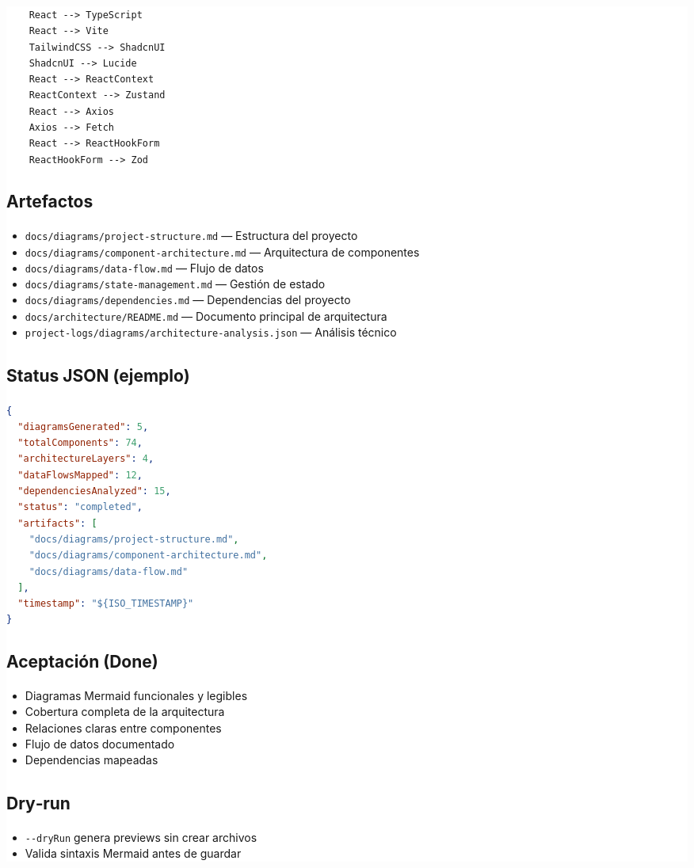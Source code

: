 ```mermaid
    React --> TypeScript
    React --> Vite
    TailwindCSS --> ShadcnUI
    ShadcnUI --> Lucide
    React --> ReactContext
    ReactContext --> Zustand
    React --> Axios
    Axios --> Fetch
    React --> ReactHookForm
    ReactHookForm --> Zod
```

## Artefactos
- `docs/diagrams/project-structure.md` — Estructura del proyecto
- `docs/diagrams/component-architecture.md` — Arquitectura de componentes
- `docs/diagrams/data-flow.md` — Flujo de datos
- `docs/diagrams/state-management.md` — Gestión de estado
- `docs/diagrams/dependencies.md` — Dependencias del proyecto
- `docs/architecture/README.md` — Documento principal de arquitectura
- `project-logs/diagrams/architecture-analysis.json` — Análisis técnico

## Status JSON (ejemplo)
```json
{
  "diagramsGenerated": 5,
  "totalComponents": 74,
  "architectureLayers": 4,
  "dataFlowsMapped": 12,
  "dependenciesAnalyzed": 15,
  "status": "completed",
  "artifacts": [
    "docs/diagrams/project-structure.md",
    "docs/diagrams/component-architecture.md",
    "docs/diagrams/data-flow.md"
  ],
  "timestamp": "${ISO_TIMESTAMP}"
}
```

## Aceptación (Done)
- Diagramas Mermaid funcionales y legibles
- Cobertura completa de la arquitectura
- Relaciones claras entre componentes
- Flujo de datos documentado
- Dependencias mapeadas

## Dry‑run
- `--dryRun` genera previews sin crear archivos
- Valida sintaxis Mermaid antes de guardar
